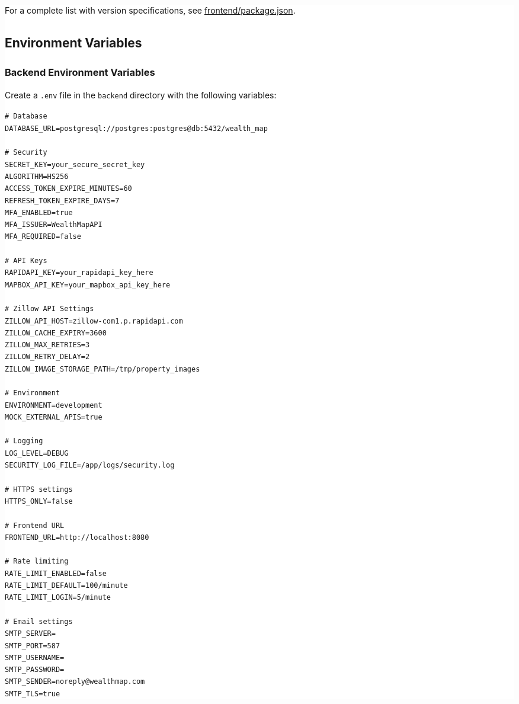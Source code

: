 For a complete list with version specifications, see [frontend/package.json](./frontend/package.json).

## Environment Variables

### Backend Environment Variables

Create a `.env` file in the `backend` directory with the following variables:

```
# Database
DATABASE_URL=postgresql://postgres:postgres@db:5432/wealth_map

# Security
SECRET_KEY=your_secure_secret_key
ALGORITHM=HS256
ACCESS_TOKEN_EXPIRE_MINUTES=60
REFRESH_TOKEN_EXPIRE_DAYS=7
MFA_ENABLED=true
MFA_ISSUER=WealthMapAPI
MFA_REQUIRED=false

# API Keys
RAPIDAPI_KEY=your_rapidapi_key_here
MAPBOX_API_KEY=your_mapbox_api_key_here

# Zillow API Settings
ZILLOW_API_HOST=zillow-com1.p.rapidapi.com
ZILLOW_CACHE_EXPIRY=3600
ZILLOW_MAX_RETRIES=3
ZILLOW_RETRY_DELAY=2
ZILLOW_IMAGE_STORAGE_PATH=/tmp/property_images

# Environment
ENVIRONMENT=development
MOCK_EXTERNAL_APIS=true

# Logging
LOG_LEVEL=DEBUG
SECURITY_LOG_FILE=/app/logs/security.log

# HTTPS settings
HTTPS_ONLY=false

# Frontend URL
FRONTEND_URL=http://localhost:8080

# Rate limiting
RATE_LIMIT_ENABLED=false
RATE_LIMIT_DEFAULT=100/minute
RATE_LIMIT_LOGIN=5/minute

# Email settings
SMTP_SERVER=
SMTP_PORT=587
SMTP_USERNAME=
SMTP_PASSWORD=
SMTP_SENDER=noreply@wealthmap.com
SMTP_TLS=true
```
